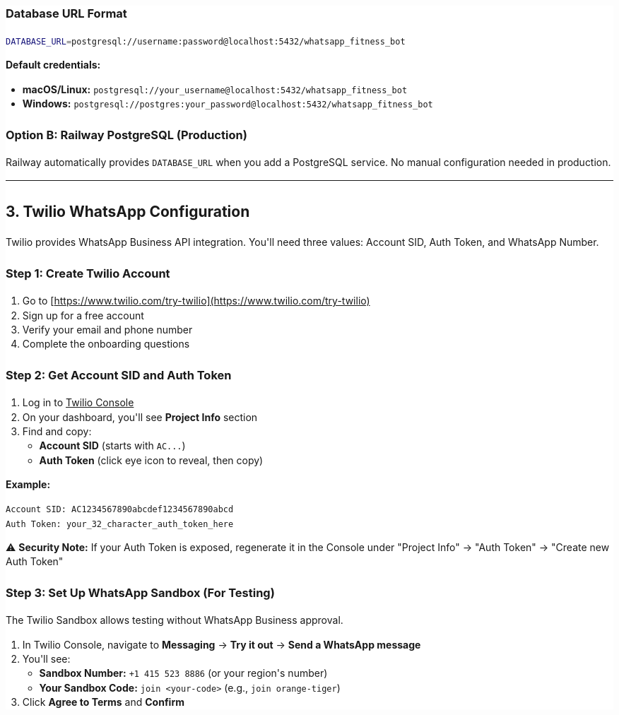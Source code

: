### Database URL Format

```bash
DATABASE_URL=postgresql://username:password@localhost:5432/whatsapp_fitness_bot
```

**Default credentials:**
- **macOS/Linux:** `postgresql://your_username@localhost:5432/whatsapp_fitness_bot`
- **Windows:** `postgresql://postgres:your_password@localhost:5432/whatsapp_fitness_bot`

### Option B: Railway PostgreSQL (Production)

Railway automatically provides `DATABASE_URL` when you add a PostgreSQL service. No manual configuration needed in production.

---

## 3. Twilio WhatsApp Configuration

Twilio provides WhatsApp Business API integration. You'll need three values: Account SID, Auth Token, and WhatsApp Number.

### Step 1: Create Twilio Account

1. Go to [https://www.twilio.com/try-twilio](https://www.twilio.com/try-twilio)
2. Sign up for a free account
3. Verify your email and phone number
4. Complete the onboarding questions

### Step 2: Get Account SID and Auth Token

1. Log in to [Twilio Console](https://console.twilio.com/)
2. On your dashboard, you'll see **Project Info** section
3. Find and copy:
   - **Account SID** (starts with `AC...`)
   - **Auth Token** (click eye icon to reveal, then copy)

**Example:**
```
Account SID: AC1234567890abcdef1234567890abcd
Auth Token: your_32_character_auth_token_here
```

⚠️ **Security Note:** If your Auth Token is exposed, regenerate it in the Console under "Project Info" → "Auth Token" → "Create new Auth Token"

### Step 3: Set Up WhatsApp Sandbox (For Testing)

The Twilio Sandbox allows testing without WhatsApp Business approval.

1. In Twilio Console, navigate to **Messaging** → **Try it out** → **Send a WhatsApp message**
2. You'll see:
   - **Sandbox Number:** `+1 415 523 8886` (or your region's number)
   - **Your Sandbox Code:** `join <your-code>` (e.g., `join orange-tiger`)
3. Click **Agree to Terms** and **Confirm**
